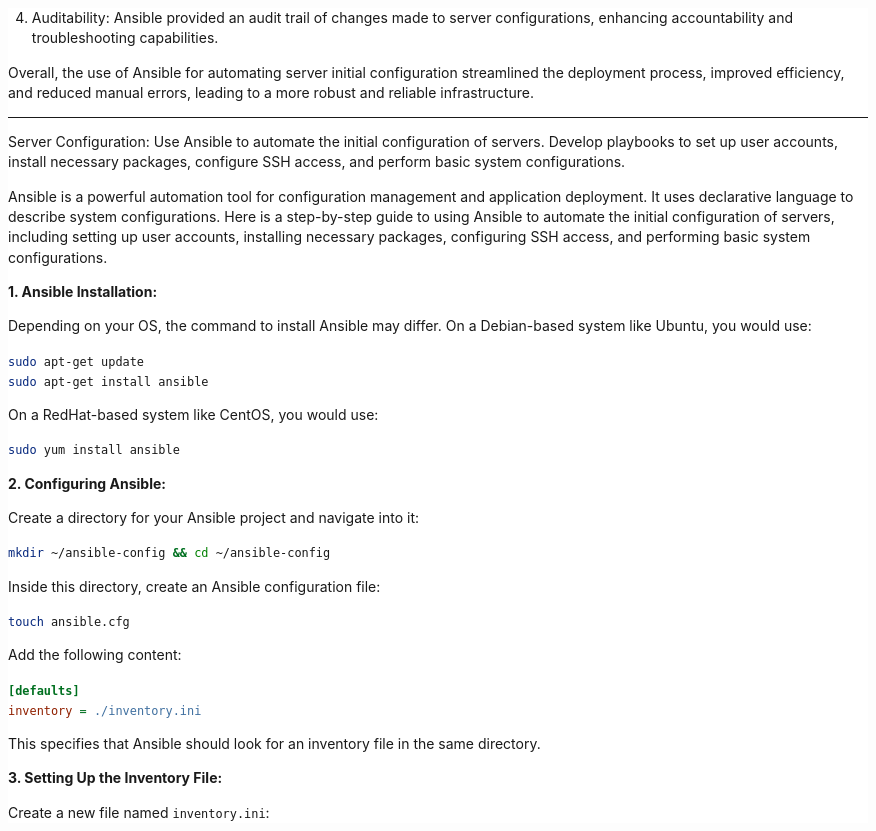 4. Auditability: Ansible provided an audit trail of changes made to server configurations, enhancing accountability and troubleshooting capabilities.

Overall, the use of Ansible for automating server initial configuration streamlined the deployment process, improved efficiency, and reduced manual errors, leading to a more robust and reliable infrastructure.

---


Server Configuration: Use Ansible to automate the initial configuration of servers. Develop playbooks to set up user accounts, install necessary packages, configure SSH access, and perform basic system configurations.

Ansible is a powerful automation tool for configuration management and application deployment. It uses declarative language to describe system configurations. Here is a step-by-step guide to using Ansible to automate the initial configuration of servers, including setting up user accounts, installing necessary packages, configuring SSH access, and performing basic system configurations.

**1. Ansible Installation:**

Depending on your OS, the command to install Ansible may differ. On a Debian-based system like Ubuntu, you would use:

```bash
sudo apt-get update
sudo apt-get install ansible
```

On a RedHat-based system like CentOS, you would use:

```bash
sudo yum install ansible
```

**2. Configuring Ansible:**

Create a directory for your Ansible project and navigate into it:

```bash
mkdir ~/ansible-config && cd ~/ansible-config
```

Inside this directory, create an Ansible configuration file:

```bash
touch ansible.cfg
```

Add the following content:

```ini
[defaults]
inventory = ./inventory.ini
```

This specifies that Ansible should look for an inventory file in the same directory.

**3. Setting Up the Inventory File:**

Create a new file named `inventory.ini`:

